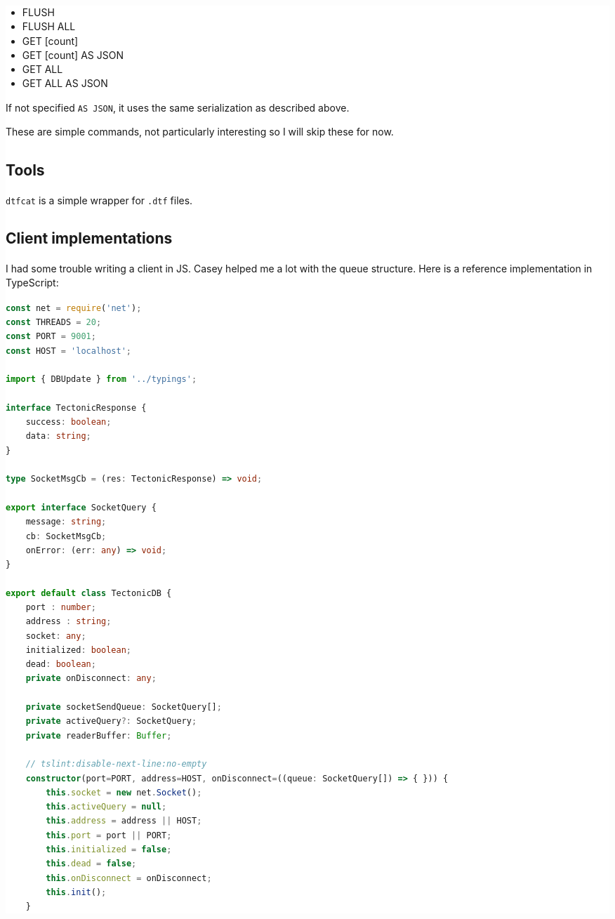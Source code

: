 * FLUSH
* FLUSH ALL
* GET [count]
* GET [count] AS JSON
* GET ALL
* GET ALL AS JSON

If not specified `AS JSON`, it uses the same serialization as described above.

These are simple commands, not particularly interesting so I will skip these for now.

## Tools

`dtfcat` is a simple wrapper for `.dtf` files.

## Client implementations

I had some trouble writing a client in JS. Casey helped me a lot with the queue structure. Here is a reference implementation in TypeScript:

```typescript
const net = require('net');
const THREADS = 20;
const PORT = 9001;
const HOST = 'localhost';

import { DBUpdate } from '../typings';

interface TectonicResponse {
    success: boolean;
    data: string;
}

type SocketMsgCb = (res: TectonicResponse) => void;

export interface SocketQuery {
    message: string;
    cb: SocketMsgCb;
    onError: (err: any) => void;
}

export default class TectonicDB {
    port : number;
    address : string;
    socket: any;
    initialized: boolean;
    dead: boolean;
    private onDisconnect: any;

    private socketSendQueue: SocketQuery[];
    private activeQuery?: SocketQuery;
    private readerBuffer: Buffer;

    // tslint:disable-next-line:no-empty
    constructor(port=PORT, address=HOST, onDisconnect=((queue: SocketQuery[]) => { })) {
        this.socket = new net.Socket();
        this.activeQuery = null;
        this.address = address || HOST;
        this.port = port || PORT;
        this.initialized = false;
        this.dead = false;
        this.onDisconnect = onDisconnect;
        this.init();
    }

```